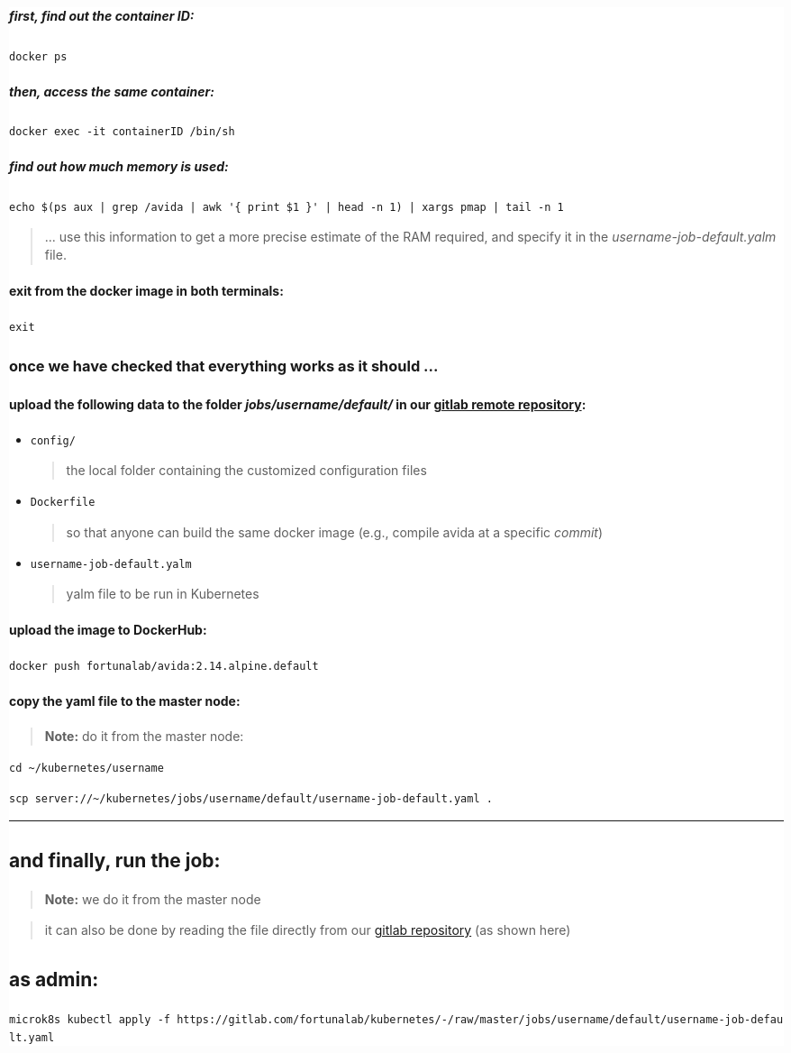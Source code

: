 ##### first, find out the container ID:
``docker ps``

##### then, access the same container:
``docker exec -it containerID /bin/sh``

##### find out how much memory is used:
``echo $(ps aux | grep /avida | awk '{ print $1 }' | head -n 1) | xargs pmap | tail -n 1``
    
> ... use this information to get a more precise estimate of the RAM required, and specify it in the *username-job-default.yalm* file.

#### exit from the docker image in both terminals:

``exit``

### once we have checked that everything works as it should ...
#### upload the following data to the folder *jobs/username/default/* in our [gitlab remote repository](https://gitlab.com/fortunalab/kubernetes):

- ``config/``
    > the local folder containing the customized configuration files
- ``Dockerfile``
    > so that anyone can build the same docker image (e.g., compile avida at a specific *commit*)
- ``username-job-default.yalm``
    > yalm file to be run in Kubernetes
    
#### upload the image to DockerHub:
``docker push fortunalab/avida:2.14.alpine.default``
    
#### copy the yaml file to the master node:
> **Note:** do it from the master node:

``cd ~/kubernetes/username``

``scp server://~/kubernetes/jobs/username/default/username-job-default.yaml .``

---

## and finally, run the job:
> **Note:** we do it from the master node

> it can also be done by reading the file directly from our [gitlab repository](https://gitlab.com/fortunalab/kubernetes/-/tree/master/jobs) (as shown here)

## as admin:

```
microk8s kubectl apply -f https://gitlab.com/fortunalab/kubernetes/-/raw/master/jobs/username/default/username-job-default.yaml
```
